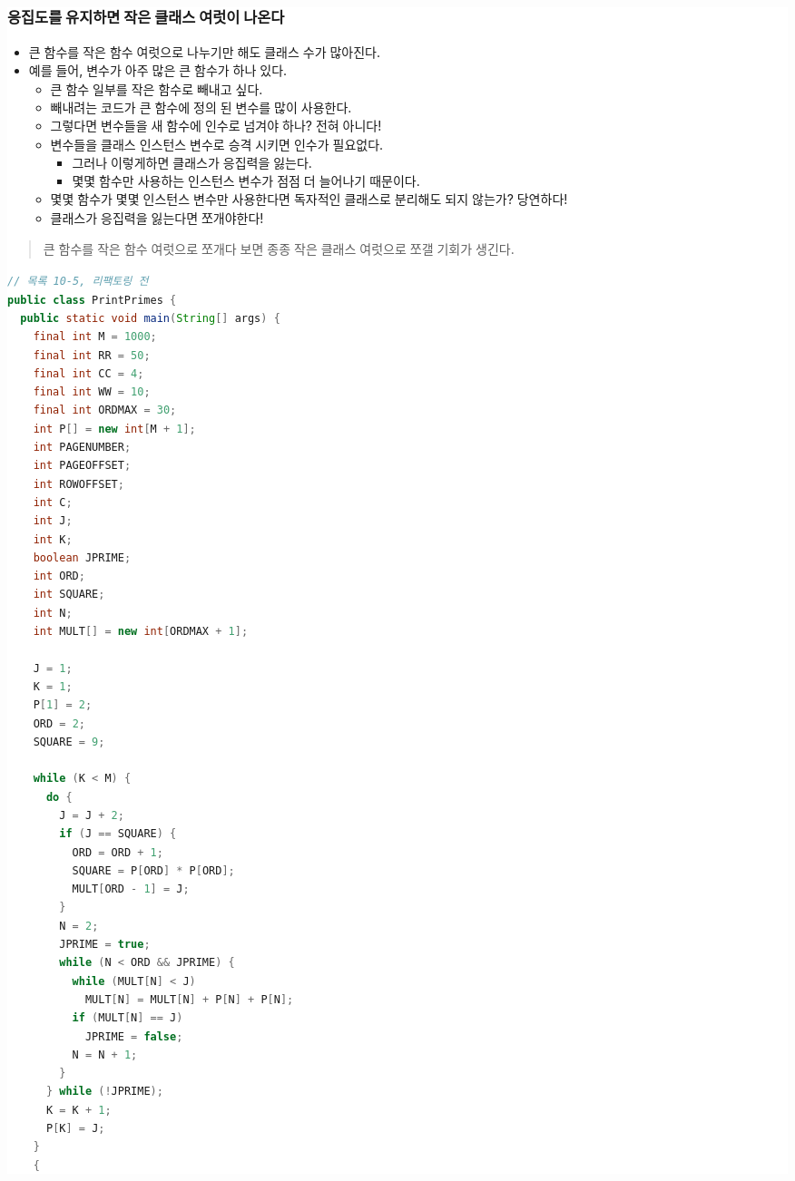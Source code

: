 
### 응집도를 유지하면 작은 클래스 여럿이 나온다
- 큰 함수를 작은 함수 여럿으로 나누기만 해도 클래스 수가 많아진다. 
- 예를 들어, 변수가 아주 많은 큰 함수가 하나 있다.
  - 큰 함수 일부를 작은 함수로 빼내고 싶다.
  - 빼내려는 코드가 큰 함수에 정의 된 변수를 많이 사용한다.
  - 그렇다면 변수들을 새 함수에 인수로 넘겨야 하나? 전혀 아니다!
  - 변수들을 클래스 인스턴스 변수로 승격 시키면 인수가 필요없다. 
    - 그러나 이렇게하면 클래스가 응집력을 잃는다.
    - 몇몇 함수만 사용하는 인스턴스 변수가 점점 더 늘어나기 때문이다.
  - 몇몇 함수가 몇몇 인스턴스 변수만 사용한다면 독자적인 클래스로 분리해도 되지 않는가? 당연하다!
  - 클래스가 응집력을 잃는다면 쪼개야한다!
> 큰 함수를 작은 함수 여럿으로 쪼개다 보면 종종 작은 클래스 여럿으로 쪼갤 기회가 생긴다.
```java
// 목록 10-5, 리팩토링 전
public class PrintPrimes {
  public static void main(String[] args) {
    final int M = 1000;
    final int RR = 50;
    final int CC = 4;
    final int WW = 10;
    final int ORDMAX = 30;
    int P[] = new int[M + 1];
    int PAGENUMBER;
    int PAGEOFFSET;
    int ROWOFFSET;
    int C;
    int J;
    int K;
    boolean JPRIME;
    int ORD;
    int SQUARE;
    int N;
    int MULT[] = new int[ORDMAX + 1];

    J = 1;
    K = 1;
    P[1] = 2;
    ORD = 2;
    SQUARE = 9;

    while (K < M) {
      do {
        J = J + 2;
        if (J == SQUARE) {
          ORD = ORD + 1;
          SQUARE = P[ORD] * P[ORD];
          MULT[ORD - 1] = J;
        }
        N = 2;
        JPRIME = true;
        while (N < ORD && JPRIME) {
          while (MULT[N] < J)
            MULT[N] = MULT[N] + P[N] + P[N];
          if (MULT[N] == J)
            JPRIME = false;
          N = N + 1;
        }
      } while (!JPRIME);
      K = K + 1;
      P[K] = J;
    }
    {
```